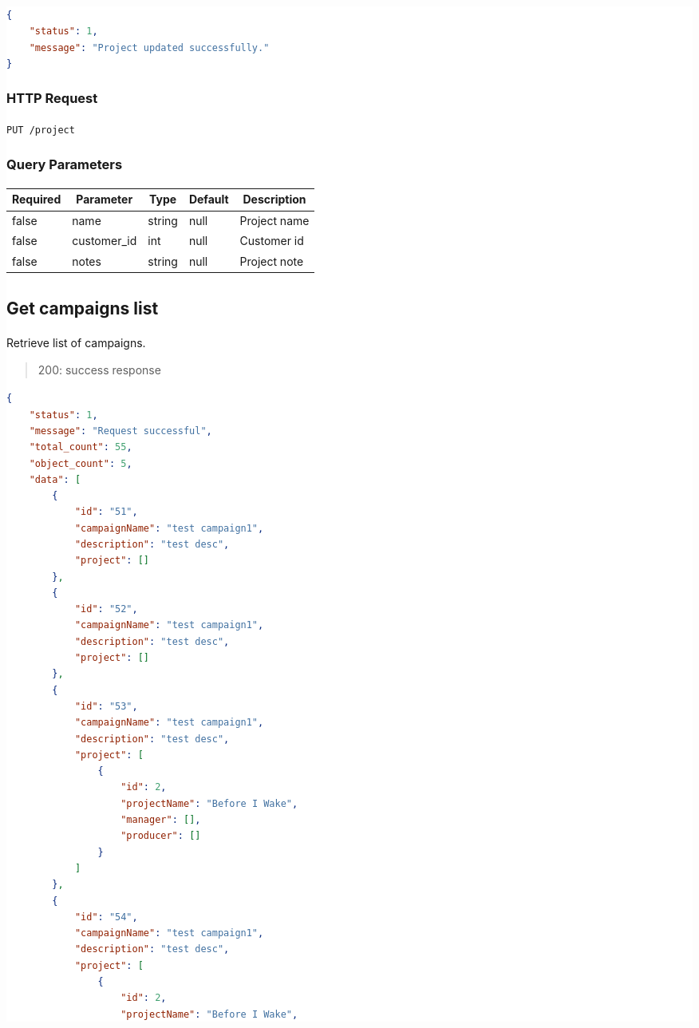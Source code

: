 ```json
{
    "status": 1,
    "message": "Project updated successfully."
}
```

### HTTP Request

`PUT /project`

### Query Parameters

Required | Parameter | Type | Default | Description
-------- | --------- | ---- | ------- | -----------
false | name | string | null | Project name
false | customer_id | int | null | Customer id
false | notes | string | null | Project note


## Get campaigns list

Retrieve list of campaigns.

> 200: success response

```json
{
    "status": 1,
    "message": "Request successful",
    "total_count": 55,
    "object_count": 5,
    "data": [
        {
            "id": "51",
            "campaignName": "test campaign1",
            "description": "test desc",
            "project": []
        },
        {
            "id": "52",
            "campaignName": "test campaign1",
            "description": "test desc",
            "project": []
        },
        {
            "id": "53",
            "campaignName": "test campaign1",
            "description": "test desc",
            "project": [
                {
                    "id": 2,
                    "projectName": "Before I Wake",
                    "manager": [],
                    "producer": []
                }
            ]
        },
        {
            "id": "54",
            "campaignName": "test campaign1",
            "description": "test desc",
            "project": [
                {
                    "id": 2,
                    "projectName": "Before I Wake",
```